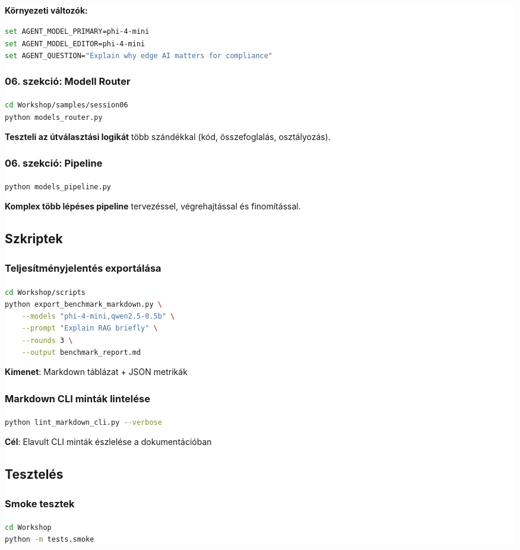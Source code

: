 **Környezeti változók:**  
```bash
set AGENT_MODEL_PRIMARY=phi-4-mini
set AGENT_MODEL_EDITOR=phi-4-mini
set AGENT_QUESTION="Explain why edge AI matters for compliance"
```

### 06. szekció: Modell Router

```bash
cd Workshop/samples/session06
python models_router.py
```

**Teszteli az útválasztási logikát** több szándékkal (kód, összefoglalás, osztályozás).

### 06. szekció: Pipeline

```bash
python models_pipeline.py
```

**Komplex több lépéses pipeline** tervezéssel, végrehajtással és finomítással.

## Szkriptek

### Teljesítményjelentés exportálása

```bash
cd Workshop/scripts
python export_benchmark_markdown.py \
    --models "phi-4-mini,qwen2.5-0.5b" \
    --prompt "Explain RAG briefly" \
    --rounds 3 \
    --output benchmark_report.md
```

**Kimenet**: Markdown táblázat + JSON metrikák

### Markdown CLI minták lintelése

```bash
python lint_markdown_cli.py --verbose
```

**Cél**: Elavult CLI minták észlelése a dokumentációban

## Tesztelés

### Smoke tesztek

```bash
cd Workshop
python -m tests.smoke
```
